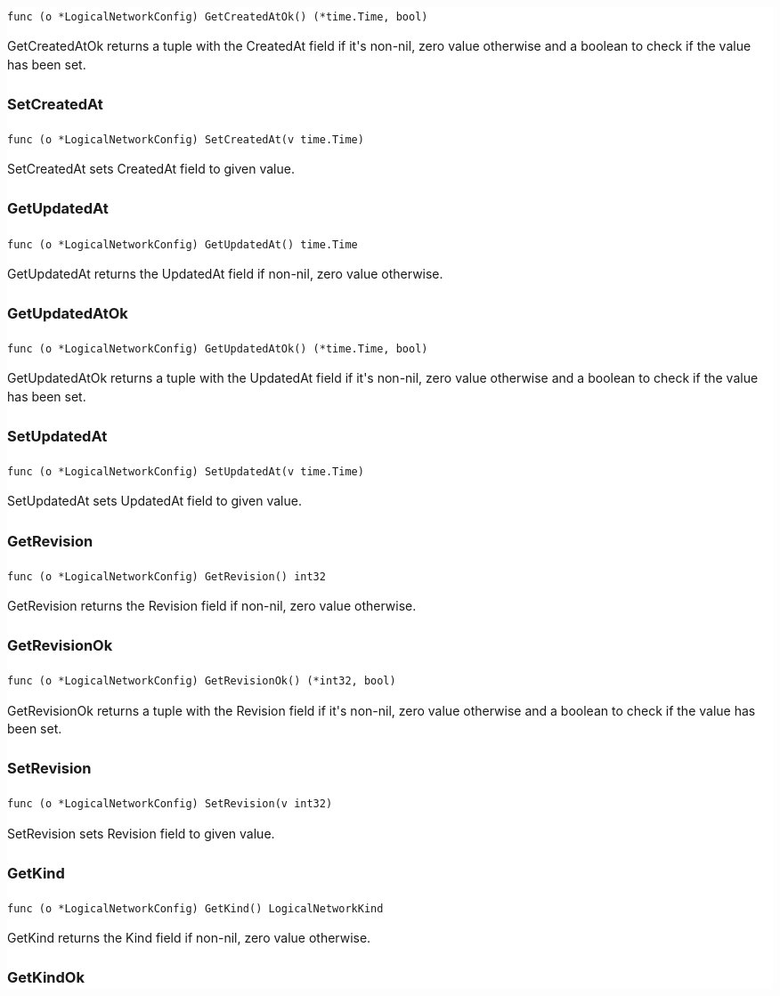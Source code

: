 `func (o *LogicalNetworkConfig) GetCreatedAtOk() (*time.Time, bool)`

GetCreatedAtOk returns a tuple with the CreatedAt field if it's non-nil, zero value otherwise
and a boolean to check if the value has been set.

### SetCreatedAt

`func (o *LogicalNetworkConfig) SetCreatedAt(v time.Time)`

SetCreatedAt sets CreatedAt field to given value.


### GetUpdatedAt

`func (o *LogicalNetworkConfig) GetUpdatedAt() time.Time`

GetUpdatedAt returns the UpdatedAt field if non-nil, zero value otherwise.

### GetUpdatedAtOk

`func (o *LogicalNetworkConfig) GetUpdatedAtOk() (*time.Time, bool)`

GetUpdatedAtOk returns a tuple with the UpdatedAt field if it's non-nil, zero value otherwise
and a boolean to check if the value has been set.

### SetUpdatedAt

`func (o *LogicalNetworkConfig) SetUpdatedAt(v time.Time)`

SetUpdatedAt sets UpdatedAt field to given value.


### GetRevision

`func (o *LogicalNetworkConfig) GetRevision() int32`

GetRevision returns the Revision field if non-nil, zero value otherwise.

### GetRevisionOk

`func (o *LogicalNetworkConfig) GetRevisionOk() (*int32, bool)`

GetRevisionOk returns a tuple with the Revision field if it's non-nil, zero value otherwise
and a boolean to check if the value has been set.

### SetRevision

`func (o *LogicalNetworkConfig) SetRevision(v int32)`

SetRevision sets Revision field to given value.


### GetKind

`func (o *LogicalNetworkConfig) GetKind() LogicalNetworkKind`

GetKind returns the Kind field if non-nil, zero value otherwise.

### GetKindOk
